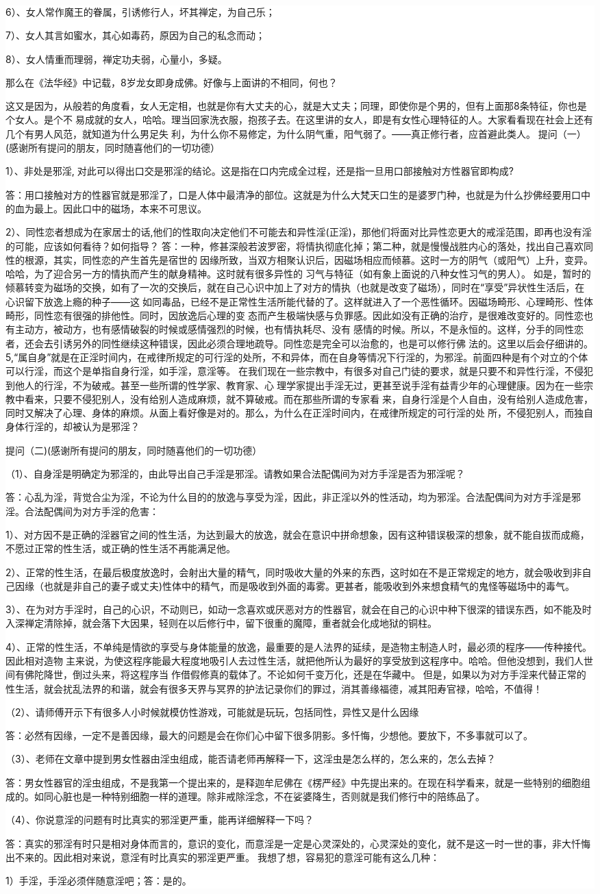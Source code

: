 6）、女人常作魔王的眷属，引诱修行人，坏其禅定，为自己乐； 

7）、女人其言如蜜水，其心如毒药，原因为自己的私念而动； 

8）、女人情重而理弱，禅定功夫弱，心量小，多疑。 

那么在《法华经》中记载，8岁龙女即身成佛。好像与上面讲的不相同，何也？ 

这又是因为，从般若的角度看，女人无定相，也就是你有大丈夫的心，就是大丈夫；同理，即使你是个男的，但有上面那8条特征，你也是个女人。是个不 易成就的女人，哈哈。理当回家洗衣服，抱孩子去。在这里讲的女人，即是有女性心理特征的人。大家看看现在社会上还有几个有男人风范，就知道为什么男足失 利，为什么你不易修定，为什么阴气重，阳气弱了。——真正修行者，应首避此类人。 
提问（一）(感谢所有提问的朋友，同时随喜他们的一切功德） 

1）、非处是邪淫, 对此可以得出口交是邪淫的结论。这是指在口内完成全过程，还是指一旦用口部接触对方性器官即构成? 

答：用口接触对方的性器官就是邪淫了，口是人体中最清净的部位。这就是为什么大梵天口生的是婆罗门种，也就是为什么抄佛经要用口中的血为最上。因此口中的磁场，本来不可思议。 

2）、同性恋者想成为在家居士的话,他们的性取向决定他们不可能去和异性淫(正淫)，那他们将面对比异性恋更大的戒淫范围，即再也没有淫的可能，应该如何看待？如何指导？ 
答：一种，修甚深般若波罗密，将情执彻底化掉；第二种，就是慢慢战胜内心的落处，找出自己喜欢同性的根源，其实，同性恋的产生首先是宿世的 因缘所致，当双方相聚认识后，因磁场相应而倾慕。这时一方的阴气（或阳气）上升，变异。哈哈，为了迎合另一方的情执而产生的献身精神。这时就有很多异性的 习气与特征（如有象上面说的八种女性习气的男人）。 
如是，暂时的倾慕转变为磁场的交换，如有了一次的交换后，就在自己心识中加上了对方的情执（也就是改变了磁场），同时在“享受”异状性生活后，在 心识留下放逸上瘾的种子——这 如同毒品，已经不是正常性生活所能代替的了。这样就进入了一个恶性循环。因磁场畸形、心理畸形、性体畸形，同性恋有很强的排他性。同时，因放逸后心理的变 态而产生极端快感与负罪感。因此如没有正确的治疗，是很难改变好的。同性恋也有主动方，被动方，也有感情破裂的时候或感情强烈的时候，也有情执耗尽、没有 感情的时候。所以，不是永恒的。这样，分手的同性恋者，还会去引诱另外的同性继续这种错误，因此必须合理地疏导。同性恋是完全可以治愈的，也是可以修行佛 法的。这里以后会仔细讲的。 
5,“属自身”就是在正淫时间内，在戒律所规定的可行淫的处所，不和异体，而在自身等情况下行淫的，为邪淫。前面四种是有个对立的个体可以行淫，而这个是单指自身行淫，如手淫，意淫等。 
在我们现在一些宗教中，有很多对自己门徒的要求，就是只要不和异性行淫，不侵犯到他人的行淫，不为破戒。甚至一些所谓的性学家、教育家、心 理学家提出手淫无过，更甚至说手淫有益青少年的心理健康。因为在一些宗教中看来，只要不侵犯别人，没有给别人造成麻烦，就不算破戒。而在那些所谓的专家看 来，自身行淫是个人自由，没有给别人造成危害，同时又解决了心理、身体的麻烦。从面上看好像是对的。那么，为什么在正淫时间内，在戒律所规定的可行淫的处 所，不侵犯别人，而独自身体行淫的，却被认为是邪淫？ 

提问（二)(感谢所有提问的朋友，同时随喜他们的一切功德） 

（1）、自身淫是明确定为邪淫的，由此导出自己手淫是邪淫。请教如果合法配偶间为对方手淫是否为邪淫呢？ 

答：心乱为淫，背觉合尘为淫，不论为什么目的的放逸与享受为淫，因此，非正淫以外的性活动，均为邪淫。合法配偶间为对方手淫是邪淫。合法配偶间为对方手淫的危害： 

1）、对方因不是正确的淫器官之间的性生活，为达到最大的放逸，就会在意识中拼命想象，因有这种错误极深的想象，就不能自拔而成瘾，不愿过正常的性生活，或正确的性生活不再能满足他。 

2）、正常的性生活，在最后极度放逸时，会射出大量的精气，同时吸收大量的外来的东西，这时如在不是正常规定的地方，就会吸收到非自己因缘（也就是非自己的妻子或丈夫)性体中的精气，而是吸收到外面的毒雾。更甚者，能吸收到外来想食精气的鬼怪等磁场中的毒气。 

3）、在为对方手淫时，自己的心识，不动则已，如动一念喜欢或厌恶对方的性器官，就会在自己的心识中种下很深的错误东西，如不能及时入深禅定清除掉，就会落下大因果，轻则在以后修行中，留下很重的魔障，重者就会化成地狱的铜柱。 

4）、正常的性生活，不单纯是情欲的享受与身体能量的放逸，最重要的是人法界的延续，是造物主制造人时，最必须的程序——传种接代。因此相对造物 主来说，为使这程序能最大程度地吸引人去过性生活，就把他所认为最好的享受放到这程序中。哈哈。但他没想到，我们人世间有佛陀降世，倒过头来，将这程序当 作借假修真的载体了。不论如何千变万化，还是在华藏中。 
但是，如果以为对方手淫来代替正常的性生活，就会扰乱法界的和谐，就会有很多天界与冥界的护法记录你们的罪过，消其善缘福德，减其阳寿官禄，哈哈，不值得！ 

（2）、请师傅开示下有很多人小时候就模仿性游戏，可能就是玩玩，包括同性，异性又是什么因缘 

答：必然有因缘，一定不是善因缘，最大的问题是会在你们心中留下很多阴影。多忏悔，少想他。要放下，不多事就可以了。 

（3）、老师在文章中提到男女性器由淫虫组成，能否请老师再解释一下，这淫虫是怎么样的，怎么来的，怎么去掉？ 

答：男女性器官的淫虫组成，不是我第一个提出来的，是释迦牟尼佛在《楞严经》中先提出来的。在现在科学看来，就是一些特别的细胞组成的。如同心脏也是一种特别细胞一样的道理。除非戒除淫念，不在娑婆降生，否则就是我们修行中的陪练品了。 

（4）、你说意淫的问题有时比真实的邪淫更严重，能再详细解释一下吗？ 

答：真实的邪淫有时只是相对身体而言的，意识的变化，而意淫是一定是心灵深处的，心灵深处的变化，就不是这一时一世的事，非大忏悔出不来的。因此相对来说，意淫有时比真实的邪淫更严重。 
我想了想，容易犯的意淫可能有这么几种： 

1）手淫，手淫必须伴随意淫吧；答：是的。 
